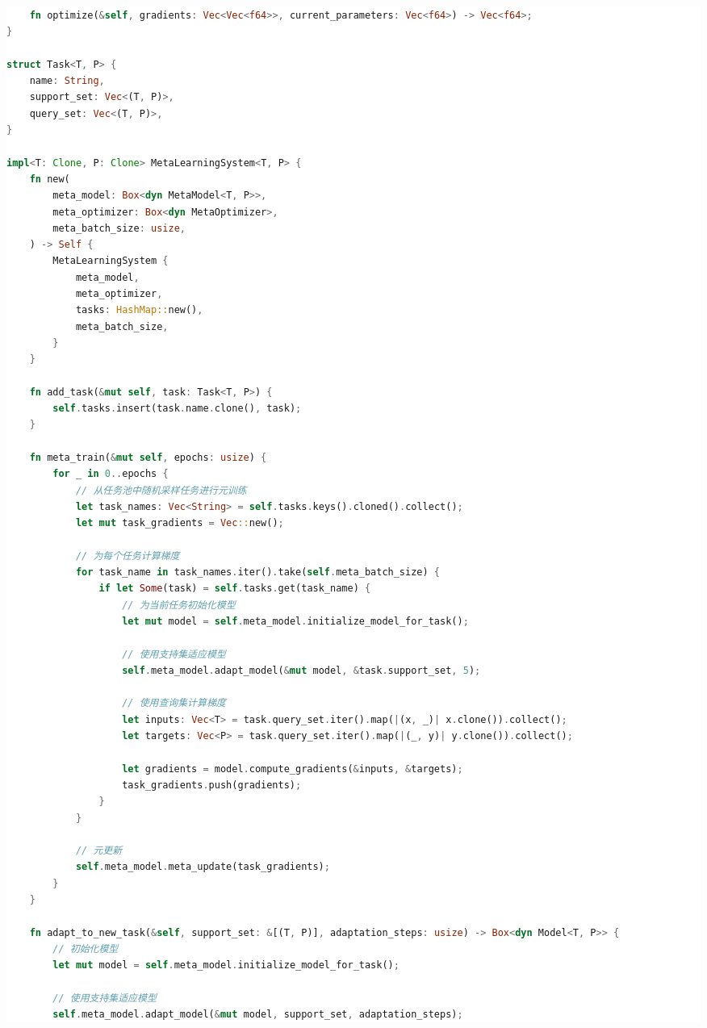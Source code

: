 ```rust
    fn optimize(&self, gradients: Vec<Vec<f64>>, current_parameters: Vec<f64>) -> Vec<f64>;
}

struct Task<T, P> {
    name: String,
    support_set: Vec<(T, P)>,
    query_set: Vec<(T, P)>,
}

impl<T: Clone, P: Clone> MetaLearningSystem<T, P> {
    fn new(
        meta_model: Box<dyn MetaModel<T, P>>,
        meta_optimizer: Box<dyn MetaOptimizer>,
        meta_batch_size: usize,
    ) -> Self {
        MetaLearningSystem {
            meta_model,
            meta_optimizer,
            tasks: HashMap::new(),
            meta_batch_size,
        }
    }
    
    fn add_task(&mut self, task: Task<T, P>) {
        self.tasks.insert(task.name.clone(), task);
    }
    
    fn meta_train(&mut self, epochs: usize) {
        for _ in 0..epochs {
            // 从任务池中随机采样任务进行元训练
            let task_names: Vec<String> = self.tasks.keys().cloned().collect();
            let mut task_gradients = Vec::new();
            
            // 为每个任务计算梯度
            for task_name in task_names.iter().take(self.meta_batch_size) {
                if let Some(task) = self.tasks.get(task_name) {
                    // 为当前任务初始化模型
                    let mut model = self.meta_model.initialize_model_for_task();
                    
                    // 使用支持集适应模型
                    self.meta_model.adapt_model(&mut model, &task.support_set, 5);
                    
                    // 使用查询集计算梯度
                    let inputs: Vec<T> = task.query_set.iter().map(|(x, _)| x.clone()).collect();
                    let targets: Vec<P> = task.query_set.iter().map(|(_, y)| y.clone()).collect();
                    
                    let gradients = model.compute_gradients(&inputs, &targets);
                    task_gradients.push(gradients);
                }
            }
            
            // 元更新
            self.meta_model.meta_update(task_gradients);
        }
    }
    
    fn adapt_to_new_task(&self, support_set: &[(T, P)], adaptation_steps: usize) -> Box<dyn Model<T, P>> {
        // 初始化模型
        let mut model = self.meta_model.initialize_model_for_task();
        
        // 使用支持集适应模型
        self.meta_model.adapt_model(&mut model, support_set, adaptation_steps);
```